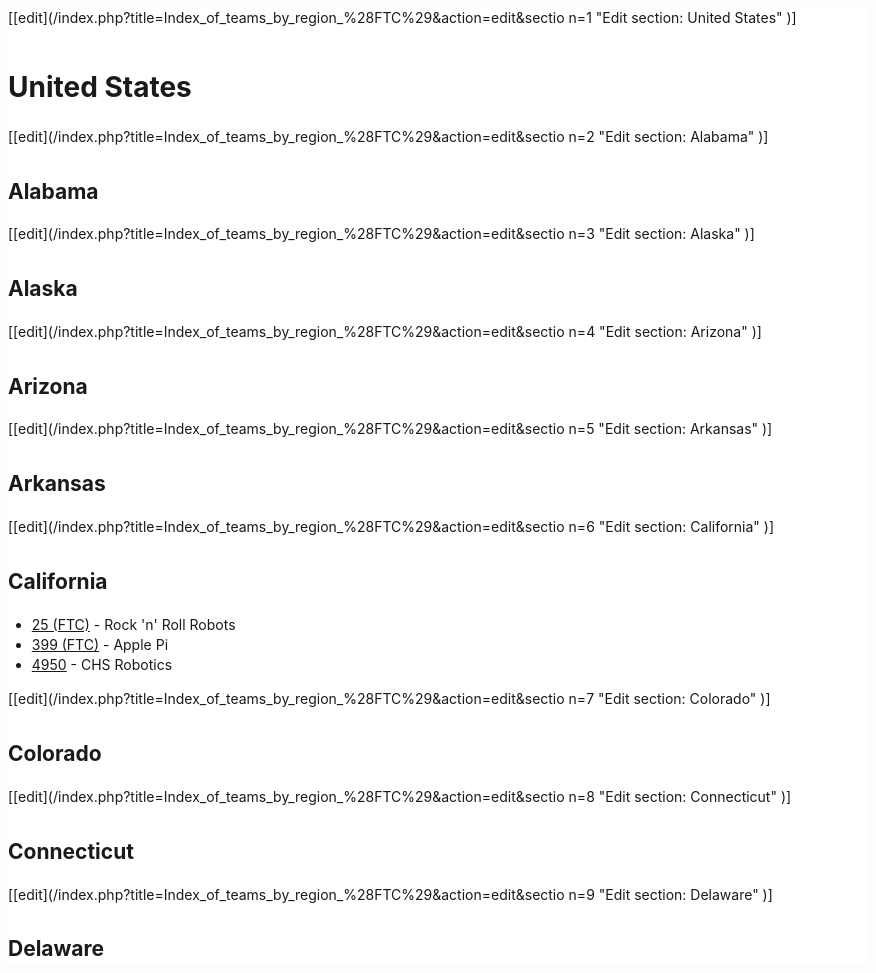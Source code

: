 [[edit](/index.php?title=Index_of_teams_by_region_%28FTC%29&action=edit&sectio
n=1 "Edit section: United States" )]

# United States

[[edit](/index.php?title=Index_of_teams_by_region_%28FTC%29&action=edit&sectio
n=2 "Edit section: Alabama" )]

## Alabama

[[edit](/index.php?title=Index_of_teams_by_region_%28FTC%29&action=edit&sectio
n=3 "Edit section: Alaska" )]

## Alaska

[[edit](/index.php?title=Index_of_teams_by_region_%28FTC%29&action=edit&sectio
n=4 "Edit section: Arizona" )]

## Arizona

[[edit](/index.php?title=Index_of_teams_by_region_%28FTC%29&action=edit&sectio
n=5 "Edit section: Arkansas" )]

## Arkansas

[[edit](/index.php?title=Index_of_teams_by_region_%28FTC%29&action=edit&sectio
n=6 "Edit section: California" )]

## California

  * [25 (FTC)](/index.php/25_%28FTC%29 "25 \(FTC\)" ) \- Rock 'n' Roll Robots 
  * [399 (FTC)](/index.php/399_%28FTC%29 "399 \(FTC\)" ) \- Apple Pi 
  * [4950](/index.php/4950 "4950" ) \- CHS Robotics 

[[edit](/index.php?title=Index_of_teams_by_region_%28FTC%29&action=edit&sectio
n=7 "Edit section: Colorado" )]

## Colorado

[[edit](/index.php?title=Index_of_teams_by_region_%28FTC%29&action=edit&sectio
n=8 "Edit section: Connecticut" )]

## Connecticut

[[edit](/index.php?title=Index_of_teams_by_region_%28FTC%29&action=edit&sectio
n=9 "Edit section: Delaware" )]

## Delaware

